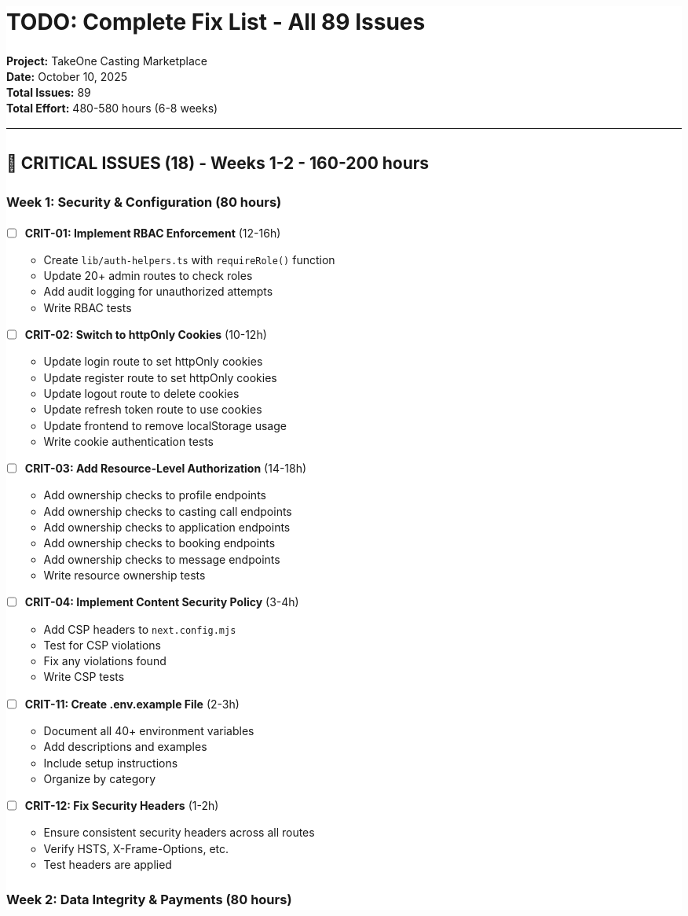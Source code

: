# TODO: Complete Fix List - All 89 Issues
**Project:** TakeOne Casting Marketplace  
**Date:** October 10, 2025  
**Total Issues:** 89  
**Total Effort:** 480-580 hours (6-8 weeks)

---

## 🔴 CRITICAL ISSUES (18) - Weeks 1-2 - 160-200 hours

### Week 1: Security & Configuration (80 hours)

- [ ] **CRIT-01: Implement RBAC Enforcement** (12-16h)
  - Create `lib/auth-helpers.ts` with `requireRole()` function
  - Update 20+ admin routes to check roles
  - Add audit logging for unauthorized attempts
  - Write RBAC tests

- [ ] **CRIT-02: Switch to httpOnly Cookies** (10-12h)
  - Update login route to set httpOnly cookies
  - Update register route to set httpOnly cookies
  - Update logout route to delete cookies
  - Update refresh token route to use cookies
  - Update frontend to remove localStorage usage
  - Write cookie authentication tests

- [ ] **CRIT-03: Add Resource-Level Authorization** (14-18h)
  - Add ownership checks to profile endpoints
  - Add ownership checks to casting call endpoints
  - Add ownership checks to application endpoints
  - Add ownership checks to booking endpoints
  - Add ownership checks to message endpoints
  - Write resource ownership tests

- [ ] **CRIT-04: Implement Content Security Policy** (3-4h)
  - Add CSP headers to `next.config.mjs`
  - Test for CSP violations
  - Fix any violations found
  - Write CSP tests

- [ ] **CRIT-11: Create .env.example File** (2-3h)
  - Document all 40+ environment variables
  - Add descriptions and examples
  - Include setup instructions
  - Organize by category

- [ ] **CRIT-12: Fix Security Headers** (1-2h)
  - Ensure consistent security headers across all routes
  - Verify HSTS, X-Frame-Options, etc.
  - Test headers are applied

### Week 2: Data Integrity & Payments (80 hours)
